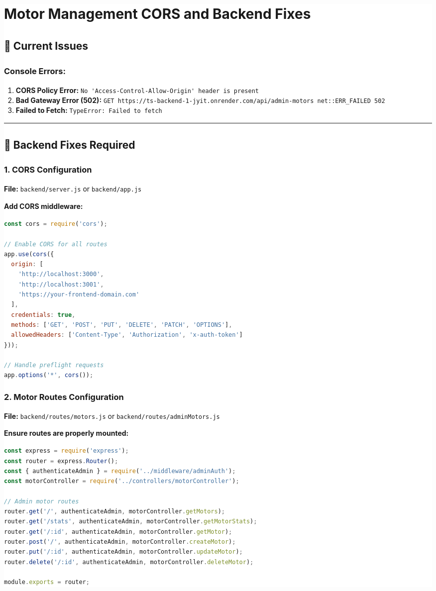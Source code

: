 # Motor Management CORS and Backend Fixes

## 🚨 **Current Issues**

### **Console Errors:**
1. **CORS Policy Error:** `No 'Access-Control-Allow-Origin' header is present`
2. **Bad Gateway Error (502):** `GET https://ts-backend-1-jyit.onrender.com/api/admin-motors net::ERR_FAILED 502`
3. **Failed to Fetch:** `TypeError: Failed to fetch`

---

## 🔧 **Backend Fixes Required**

### **1. CORS Configuration**

**File:** `backend/server.js` or `backend/app.js`

**Add CORS middleware:**
```javascript
const cors = require('cors');

// Enable CORS for all routes
app.use(cors({
  origin: [
    'http://localhost:3000',
    'http://localhost:3001',
    'https://your-frontend-domain.com'
  ],
  credentials: true,
  methods: ['GET', 'POST', 'PUT', 'DELETE', 'PATCH', 'OPTIONS'],
  allowedHeaders: ['Content-Type', 'Authorization', 'x-auth-token']
}));

// Handle preflight requests
app.options('*', cors());
```

### **2. Motor Routes Configuration**

**File:** `backend/routes/motors.js` or `backend/routes/adminMotors.js`

**Ensure routes are properly mounted:**
```javascript
const express = require('express');
const router = express.Router();
const { authenticateAdmin } = require('../middleware/adminAuth');
const motorController = require('../controllers/motorController');

// Admin motor routes
router.get('/', authenticateAdmin, motorController.getMotors);
router.get('/stats', authenticateAdmin, motorController.getMotorStats);
router.get('/:id', authenticateAdmin, motorController.getMotor);
router.post('/', authenticateAdmin, motorController.createMotor);
router.put('/:id', authenticateAdmin, motorController.updateMotor);
router.delete('/:id', authenticateAdmin, motorController.deleteMotor);

module.exports = router;
```
